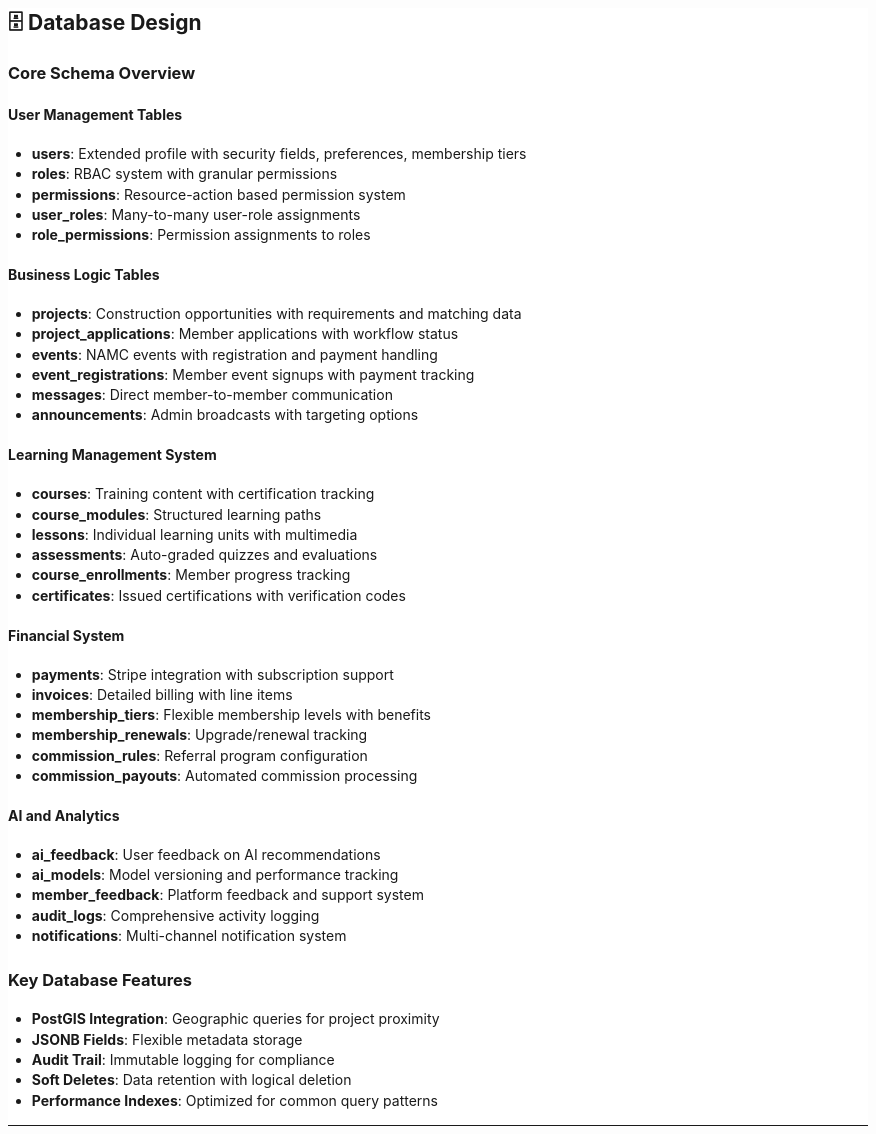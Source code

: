 
## 🗄️ Database Design

### Core Schema Overview

#### User Management Tables
- **users**: Extended profile with security fields, preferences, membership tiers
- **roles**: RBAC system with granular permissions
- **permissions**: Resource-action based permission system
- **user_roles**: Many-to-many user-role assignments
- **role_permissions**: Permission assignments to roles

#### Business Logic Tables
- **projects**: Construction opportunities with requirements and matching data
- **project_applications**: Member applications with workflow status
- **events**: NAMC events with registration and payment handling
- **event_registrations**: Member event signups with payment tracking
- **messages**: Direct member-to-member communication
- **announcements**: Admin broadcasts with targeting options

#### Learning Management System
- **courses**: Training content with certification tracking
- **course_modules**: Structured learning paths
- **lessons**: Individual learning units with multimedia
- **assessments**: Auto-graded quizzes and evaluations
- **course_enrollments**: Member progress tracking
- **certificates**: Issued certifications with verification codes

#### Financial System
- **payments**: Stripe integration with subscription support
- **invoices**: Detailed billing with line items
- **membership_tiers**: Flexible membership levels with benefits
- **membership_renewals**: Upgrade/renewal tracking
- **commission_rules**: Referral program configuration
- **commission_payouts**: Automated commission processing

#### AI and Analytics
- **ai_feedback**: User feedback on AI recommendations
- **ai_models**: Model versioning and performance tracking
- **member_feedback**: Platform feedback and support system
- **audit_logs**: Comprehensive activity logging
- **notifications**: Multi-channel notification system

### Key Database Features
- **PostGIS Integration**: Geographic queries for project proximity
- **JSONB Fields**: Flexible metadata storage
- **Audit Trail**: Immutable logging for compliance
- **Soft Deletes**: Data retention with logical deletion
- **Performance Indexes**: Optimized for common query patterns

---
